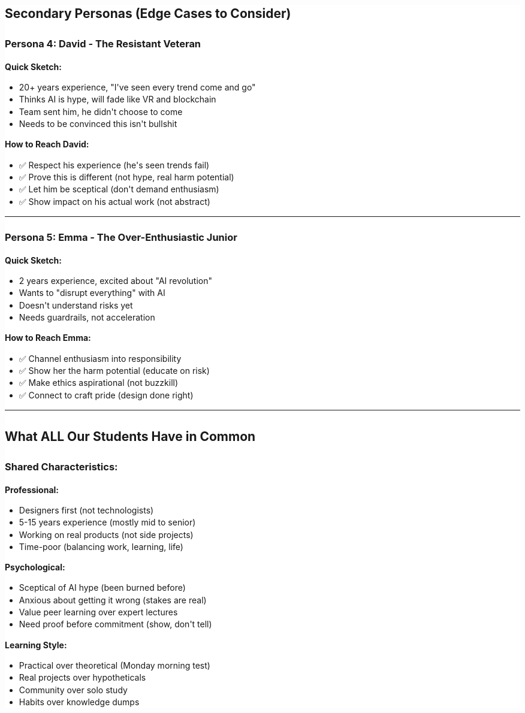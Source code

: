 ## Secondary Personas (Edge Cases to Consider)

### **Persona 4: David - The Resistant Veteran**

**Quick Sketch:**
- 20+ years experience, "I've seen every trend come and go"
- Thinks AI is hype, will fade like VR and blockchain
- Team sent him, he didn't choose to come
- Needs to be convinced this isn't bullshit

**How to Reach David:**
- ✅ Respect his experience (he's seen trends fail)
- ✅ Prove this is different (not hype, real harm potential)
- ✅ Let him be sceptical (don't demand enthusiasm)
- ✅ Show impact on his actual work (not abstract)

---

### **Persona 5: Emma - The Over-Enthusiastic Junior**

**Quick Sketch:**
- 2 years experience, excited about "AI revolution"
- Wants to "disrupt everything" with AI
- Doesn't understand risks yet
- Needs guardrails, not acceleration

**How to Reach Emma:**
- ✅ Channel enthusiasm into responsibility
- ✅ Show her the harm potential (educate on risk)
- ✅ Make ethics aspirational (not buzzkill)
- ✅ Connect to craft pride (design done right)

---

## What ALL Our Students Have in Common

### **Shared Characteristics:**

**Professional:**
- Designers first (not technologists)
- 5-15 years experience (mostly mid to senior)
- Working on real products (not side projects)
- Time-poor (balancing work, learning, life)

**Psychological:**
- Sceptical of AI hype (been burned before)
- Anxious about getting it wrong (stakes are real)
- Value peer learning over expert lectures
- Need proof before commitment (show, don't tell)

**Learning Style:**
- Practical over theoretical (Monday morning test)
- Real projects over hypotheticals
- Community over solo study
- Habits over knowledge dumps
